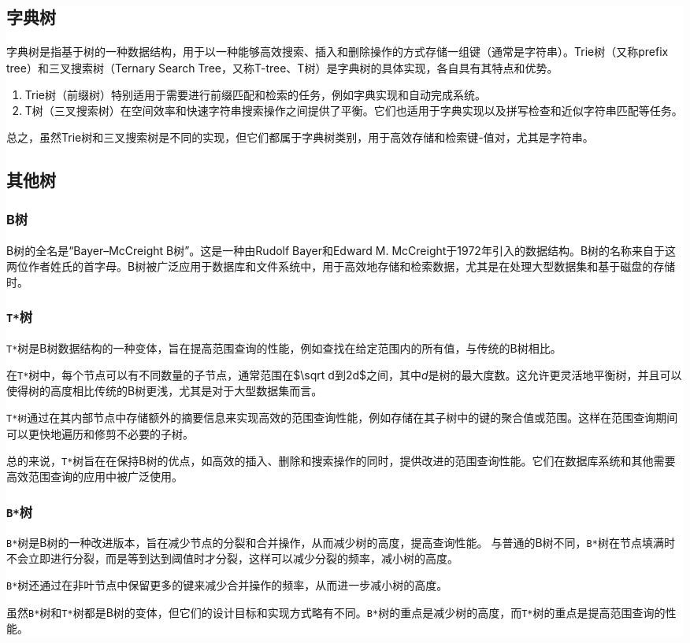 ## 字典树

字典树是指基于树的一种数据结构，用于以一种能够高效搜索、插入和删除操作的方式存储一组键（通常是字符串）。Trie树（又称prefix tree）和三叉搜索树（Ternary Search Tree，又称T-tree、T树）是字典树的具体实现，各自具有其特点和优势。

1. Trie树（前缀树）特别适用于需要进行前缀匹配和检索的任务，例如字典实现和自动完成系统。
2. T树（三叉搜索树）在空间效率和快速字符串搜索操作之间提供了平衡。它们也适用于字典实现以及拼写检查和近似字符串匹配等任务。

总之，虽然Trie树和三叉搜索树是不同的实现，但它们都属于字典树类别，用于高效存储和检索键-值对，尤其是字符串。

## 其他树
### B树

B树的全名是“Bayer–McCreight B树”。这是一种由Rudolf Bayer和Edward M. McCreight于1972年引入的数据结构。B树的名称来自于这两位作者姓氏的首字母。B树被广泛应用于数据库和文件系统中，用于高效地存储和检索数据，尤其是在处理大型数据集和基于磁盘的存储时。
### `T*`树
  
`T*`树是B树数据结构的一种变体，旨在提高范围查询的性能，例如查找在给定范围内的所有值，与传统的B树相比。

在`T*`树中，每个节点可以有不同数量的子节点，通常范围在$\sqrt d​到2d$之间，其中$d$是树的最大度数。这允许更灵活地平衡树，并且可以使得树的高度相比传统的B树更浅，尤其是对于大型数据集而言。

`T*树`通过在其内部节点中存储额外的摘要信息来实现高效的范围查询性能，例如存储在其子树中的键的聚合值或范围。这样在范围查询期间可以更快地遍历和修剪不必要的子树。

总的来说，`T*`树旨在在保持B树的优点，如高效的插入、删除和搜索操作的同时，提供改进的范围查询性能。它们在数据库系统和其他需要高效范围查询的应用中被广泛使用。

### `B*`树

`B*`树是B树的一种改进版本，旨在减少节点的分裂和合并操作，从而减少树的高度，提高查询性能。
与普通的B树不同，`B*`树在节点填满时不会立即进行分裂，而是等到达到阈值时才分裂，这样可以减少分裂的频率，减小树的高度。

`B*`树还通过在非叶节点中保留更多的键来减少合并操作的频率，从而进一步减小树的高度。

虽然`B*`树和`T*`树都是B树的变体，但它们的设计目标和实现方式略有不同。`B*`树的重点是减少树的高度，而`T*`树的重点是提高范围查询的性能。